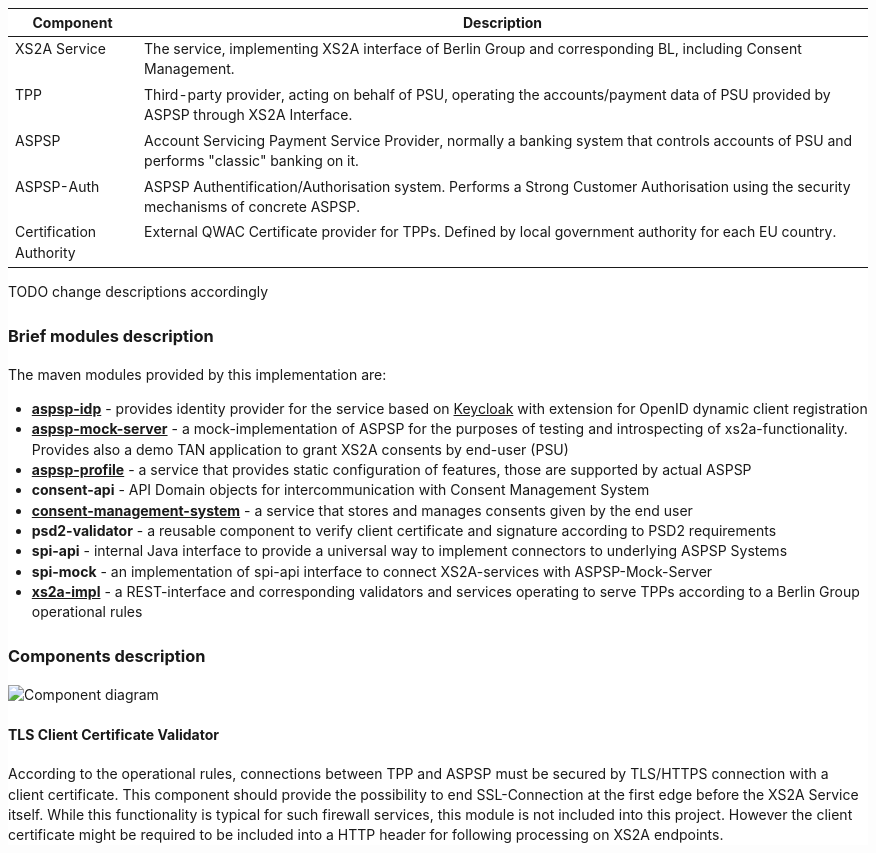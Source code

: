 | Component               | Description                                                                                                                                |
|-------------------------|--------------------------------------------------------------------------------------------------------------------------------------------|
| XS2A Service            | The service, implementing XS2A interface of Berlin Group and corresponding BL, including Consent Management.                               |
| TPP                     | Third-party provider, acting on behalf of PSU, operating the accounts/payment data of PSU provided by ASPSP through XS2A Interface.        |
| ASPSP                   | Account Servicing Payment Service Provider, normally a banking system that controls accounts of PSU and performs "classic" banking on it.  |
| ASPSP-Auth              | ASPSP Authentification/Authorisation system. Performs a Strong Customer Authorisation using the security mechanisms of concrete ASPSP.     |
| Certification Authority | External QWAC Certificate provider for TPPs. Defined by local government authority for each EU country.                                    |

TODO change descriptions accordingly
### Brief modules description
The maven modules provided by this implementation are:
* [**aspsp-idp**](../../aspsp-idp/README.md) - provides identity provider for the service based on 
[Keycloak](https://www.keycloak.org/) with extension for OpenID dynamic client registration
* [**aspsp-mock-server**](../../aspsp-mock-server/README.md) - a mock-implementation of ASPSP for the purposes of 
testing and introspecting of xs2a-functionality. Provides also a demo TAN application to grant XS2A consents by end-user 
(PSU)
* [**aspsp-profile**](../../aspsp-profile/README.md) - a service that provides static configuration of features, those 
are supported by actual ASPSP 
* **consent-api** - API Domain objects for intercommunication with Consent Management System
* [**consent-management-system**](../../consent-management-system/README.md) - a service that stores and manages 
consents given by the end user
* **psd2-validator** - a reusable component to verify client certificate and signature according to PSD2 requirements
* **spi-api** - internal Java interface to provide a universal way to implement connectors to underlying ASPSP Systems
* **spi-mock** - an implementation of spi-api interface to connect XS2A-services with ASPSP-Mock-Server
* [**xs2a-impl**](../../xs2a-impl/README.md) - a REST-interface and corresponding validators and services operating to 
serve TPPs according to a Berlin Group operational rules

### Components description
![Component diagram](Whitebox.png)

#### TLS Client Certificate Validator
According to the operational rules, connections between TPP and ASPSP must be secured by TLS/HTTPS connection with a 
client certificate. This component should provide the possibility to end SSL-Connection at the first edge before the 
XS2A Service itself.
While this functionality is typical for such firewall services, this module is not included into this project. However 
the client certificate might be required to be included into a HTTP header for following processing on XS2A endpoints.
